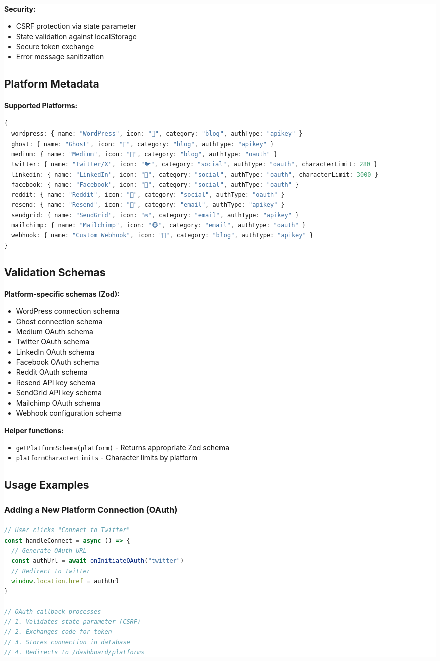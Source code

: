 **Security:**
- CSRF protection via state parameter
- State validation against localStorage
- Secure token exchange
- Error message sanitization

## Platform Metadata

**Supported Platforms:**
```typescript
{
  wordpress: { name: "WordPress", icon: "📝", category: "blog", authType: "apikey" }
  ghost: { name: "Ghost", icon: "👻", category: "blog", authType: "apikey" }
  medium: { name: "Medium", icon: "📖", category: "blog", authType: "oauth" }
  twitter: { name: "Twitter/X", icon: "🐦", category: "social", authType: "oauth", characterLimit: 280 }
  linkedin: { name: "LinkedIn", icon: "💼", category: "social", authType: "oauth", characterLimit: 3000 }
  facebook: { name: "Facebook", icon: "👥", category: "social", authType: "oauth" }
  reddit: { name: "Reddit", icon: "🔴", category: "social", authType: "oauth" }
  resend: { name: "Resend", icon: "📧", category: "email", authType: "apikey" }
  sendgrid: { name: "SendGrid", icon: "✉️", category: "email", authType: "apikey" }
  mailchimp: { name: "Mailchimp", icon: "🐵", category: "email", authType: "oauth" }
  webhook: { name: "Custom Webhook", icon: "🔗", category: "blog", authType: "apikey" }
}
```

## Validation Schemas

**Platform-specific schemas (Zod):**
- WordPress connection schema
- Ghost connection schema
- Medium OAuth schema
- Twitter OAuth schema
- LinkedIn OAuth schema
- Facebook OAuth schema
- Reddit OAuth schema
- Resend API key schema
- SendGrid API key schema
- Mailchimp OAuth schema
- Webhook configuration schema

**Helper functions:**
- `getPlatformSchema(platform)` - Returns appropriate Zod schema
- `platformCharacterLimits` - Character limits by platform

## Usage Examples

### Adding a New Platform Connection (OAuth)
```typescript
// User clicks "Connect to Twitter"
const handleConnect = async () => {
  // Generate OAuth URL
  const authUrl = await onInitiateOAuth("twitter")
  // Redirect to Twitter
  window.location.href = authUrl
}

// OAuth callback processes
// 1. Validates state parameter (CSRF)
// 2. Exchanges code for token
// 3. Stores connection in database
// 4. Redirects to /dashboard/platforms
```